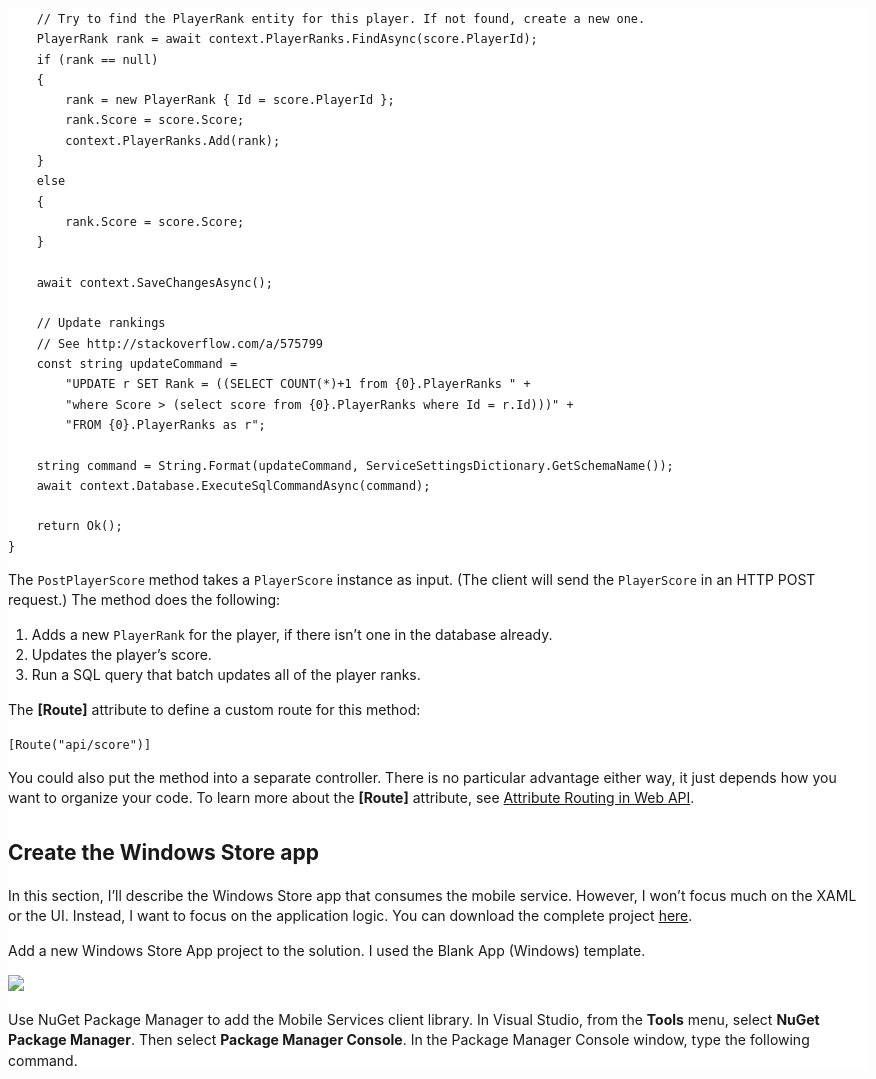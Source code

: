         // Try to find the PlayerRank entity for this player. If not found, create a new one.
        PlayerRank rank = await context.PlayerRanks.FindAsync(score.PlayerId);
        if (rank == null)
        {
            rank = new PlayerRank { Id = score.PlayerId };
            rank.Score = score.Score;
            context.PlayerRanks.Add(rank);
        }
        else
        {
            rank.Score = score.Score;
        }

        await context.SaveChangesAsync();

        // Update rankings
        // See http://stackoverflow.com/a/575799
        const string updateCommand =
            "UPDATE r SET Rank = ((SELECT COUNT(*)+1 from {0}.PlayerRanks " +
            "where Score > (select score from {0}.PlayerRanks where Id = r.Id)))" +
            "FROM {0}.PlayerRanks as r";

        string command = String.Format(updateCommand, ServiceSettingsDictionary.GetSchemaName());
        await context.Database.ExecuteSqlCommandAsync(command);

        return Ok();
    }

The `PostPlayerScore` method takes a `PlayerScore` instance as input. (The client will send the `PlayerScore` in an HTTP POST request.) The method does the following:

1.	Adds a new `PlayerRank` for the player, if there isn’t one in the database already.
2.	Updates the player’s score.
3.	Run a SQL query that batch updates all of the player ranks.

The **[Route]** attribute to define a custom route for this method:

	[Route("api/score")]

You could also put the method into a separate controller. There is no particular advantage either way, it just depends how you want to organize your code.
To learn more about the **[Route]** attribute, see [Attribute Routing in Web API](http://www.asp.net/web-api/overview/web-api-routing-and-actions/attribute-routing-in-web-api-2).

## Create the Windows Store app

In this section, I’ll describe the Windows Store app that consumes the mobile service. However, I won’t focus much on the XAML or the UI. Instead, I want to focus on the application logic. You can download the complete project [here](http://code.msdn.microsoft.com/Leaderboard-App-with-Azure-9acf63af).

Add a new Windows Store App project to the solution. I used the Blank App (Windows) template. 

![][10]
 
Use NuGet Package Manager to add the Mobile Services client library. In Visual Studio, from the **Tools** menu, select **NuGet Package Manager**. Then select **Package Manager Console**. In the Package Manager Console window, type the following command.


[Overview]: #overview
[About the sample app]: #about-the-sample-app
[Create the project]: #create-the-project
[Add data models]: #add-data-models
[Add Web API controllers]: #add-web-api-controllers
[Use a DTO to return related entities]: #use-a-dto-to-return-related-entities
[Define a custom API to submit scores]: #define-a-custom-api-to-submit-scores
[Create the Windows Store app]: #create-the-windows-store-app
[Add model classes]: #add-model-classes
[Create a view model]: #create-a-view-model
[Add a MobileServiceClient instance]: #add-a-mobileserviceclient-instance
[Create the main page]: #create-the-main-page
[Publish your mobile service]: #publish-your-mobile-service
[Next Steps]: #next-steps
[1]: ./media/mobile-services-dotnet-backend-windows-store-dotnet-leaderboard/01leaderboard.png
[2]: ./media/mobile-services-dotnet-backend-windows-store-dotnet-leaderboard/02leaderboard.png
[3]: ./media/mobile-services-dotnet-backend-windows-store-dotnet-leaderboard/03leaderboard.png
[4]: ./media/mobile-services-dotnet-backend-windows-store-dotnet-leaderboard/04leaderboard.png
[5]: ./media/mobile-services-dotnet-backend-windows-store-dotnet-leaderboard/05leaderboard.png
[6]: ./media/mobile-services-dotnet-backend-windows-store-dotnet-leaderboard/06leaderboard.png
[7]: ./media/mobile-services-dotnet-backend-windows-store-dotnet-leaderboard/07leaderboard.png
[8]: ./media/mobile-services-dotnet-backend-windows-store-dotnet-leaderboard/08leaderboard.png
[9]: ./media/mobile-services-dotnet-backend-windows-store-dotnet-leaderboard/09leaderboard.png
[10]: ./media/mobile-services-dotnet-backend-windows-store-dotnet-leaderboard/10leaderboard.png
[11]: ./media/mobile-services-dotnet-backend-windows-store-dotnet-leaderboard/11leaderboard.png
[12]: ./media/mobile-services-dotnet-backend-windows-store-dotnet-leaderboard/12leaderboard.png
[13]: ./media/mobile-services-dotnet-backend-windows-store-dotnet-leaderboard/13leaderboard.png
[14]: ./media/mobile-services-dotnet-backend-windows-store-dotnet-leaderboard/14leaderboard.png
[15]: ./media/mobile-services-dotnet-backend-windows-store-dotnet-leaderboard/15leaderboard.png
[16]: ./media/mobile-services-dotnet-backend-windows-store-dotnet-leaderboard/16leaderboard.png
[17]: ./media/mobile-services-dotnet-backend-windows-store-dotnet-leaderboard/17leaderboard.png
[Learn more about Azure Mobile Services]: /en-us/develop/mobile/resources/
[Learn more about Web API]: http://asp.net/web-api
[Handle database write conflicts]: /en-us/documentation/articles/mobile-services-windows-store-dotnet-handle-database-conflicts/
[Add push notifications]: /en-us/documentation/articles/notification-hubs-windows-store-dotnet-get-started/
[Get started with authentication]: /en-us/develop/mobile/tutorials/get-started-with-users-dotnet